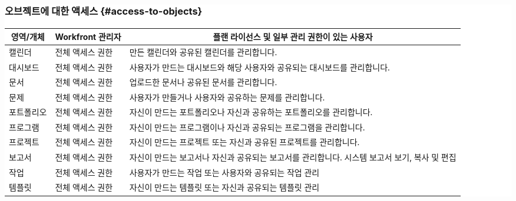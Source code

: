 ### 오브젝트에 대한 액세스 {#access-to-objects}

<table style="table-layout:auto"> 
 <col> 
 <col> 
 <col> 
 <thead> 
  <tr> 
   <th>영역/개체</th> 
   <th>Workfront 관리자 </th> 
   <th>플랜 라이선스 및 일부 관리 권한이 있는 사용자</th> 
  </tr> 
 </thead> 
 <tbody> 
  <tr> 
   <td>캘린더</td> 
   <td>전체 액세스 권한</td> 
   <td>만든 캘린더와 공유된 캘린더를 관리합니다.</td> 
  </tr> 
  <tr> 
   <td>대시보드</td> 
   <td>전체 액세스 권한</td> 
   <td>사용자가 만드는 대시보드와 해당 사용자와 공유되는 대시보드를 관리합니다.</td> 
  </tr> 
  <tr> 
   <td>문서</td> 
   <td>전체 액세스 권한</td> 
   <td>업로드한 문서나 공유된 문서를 관리합니다.</td> 
  </tr> 
  <tr> 
   <td>문제</td> 
   <td>전체 액세스 권한</td> 
   <td>사용자가 만들거나 사용자와 공유하는 문제를 관리합니다.</td> 
  </tr> 
  <tr> 
   <td>포트폴리오</td> 
   <td>전체 액세스 권한</td> 
   <td>자신이 만드는 포트폴리오나 자신과 공유하는 포트폴리오를 관리합니다. </td> 
  </tr> 
  <tr> 
   <td>프로그램</td> 
   <td>전체 액세스 권한</td> 
   <td>자신이 만드는 프로그램이나 자신과 공유되는 프로그램을 관리합니다.</td> 
  </tr> 
  <tr> 
   <td>프로젝트</td> 
   <td>전체 액세스 권한</td> 
   <td>자신이 만드는 프로젝트 또는 자신과 공유된 프로젝트를 관리합니다.</td> 
  </tr> 
  <tr> 
   <td>보고서</td> 
   <td>전체 액세스 권한</td> 
   <td>자신이 만드는 보고서나 자신과 공유되는 보고서를 관리합니다. 시스템 보고서 보기, 복사 및 편집</td> 
  </tr> 
  <tr> 
   <td>작업</td> 
   <td>전체 액세스 권한</td> 
   <td>사용자가 만드는 작업 또는 사용자와 공유되는 작업 관리</td> 
  </tr> 
  <tr> 
   <td>템플릿</td> 
   <td>전체 액세스 권한</td> 
   <td>자신이 만드는 템플릿 또는 자신과 공유되는 템플릿 관리</td> 